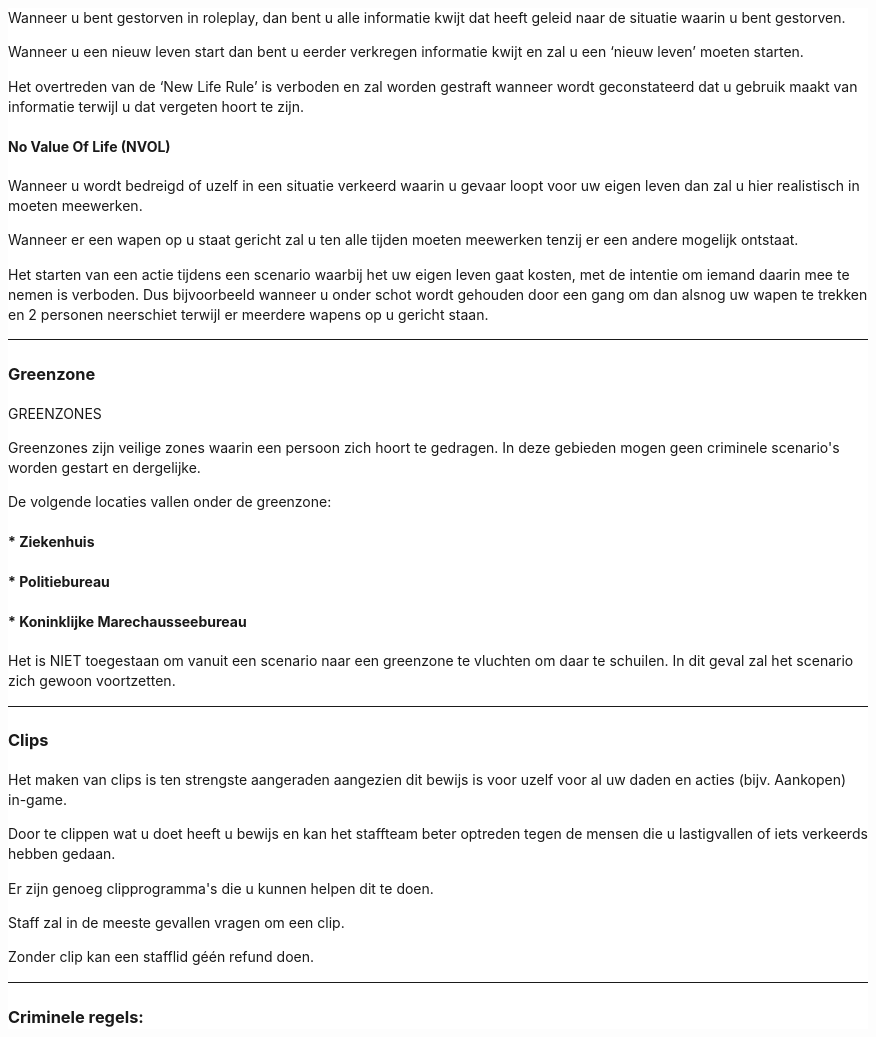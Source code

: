Wanneer u bent gestorven in roleplay, dan bent u alle informatie kwijt dat heeft geleid naar de situatie waarin u bent gestorven. 

Wanneer u een nieuw leven start dan bent u eerder verkregen informatie kwijt en zal u een ‘nieuw leven’ moeten starten.

Het overtreden van de ‘New Life Rule’ is verboden en zal worden gestraft wanneer wordt geconstateerd dat u gebruik maakt van informatie terwijl u dat vergeten hoort te zijn.

#### No Value Of Life (NVOL)

Wanneer u wordt bedreigd of uzelf in een situatie verkeerd waarin u gevaar loopt voor uw eigen leven dan zal u hier realistisch in moeten meewerken.

Wanneer er een wapen op u staat gericht zal u ten alle tijden moeten meewerken tenzij er een andere mogelijk ontstaat.

Het starten van een actie tijdens een scenario waarbij het uw eigen leven gaat kosten, met de intentie om iemand daarin mee te nemen is verboden. Dus bijvoorbeeld wanneer u onder schot wordt gehouden door een gang om dan alsnog uw wapen te trekken en 2 personen neerschiet terwijl er meerdere wapens op u gericht staan.
***
### Greenzone

GREENZONES

Greenzones zijn veilige zones waarin een persoon zich hoort te gedragen. In deze gebieden mogen geen criminele scenario's worden gestart en dergelijke.

De volgende locaties vallen onder de greenzone:

#### * Ziekenhuis

#### * Politiebureau

#### * Koninklijke Marechausseebureau

Het is NIET toegestaan om vanuit een scenario naar een greenzone te vluchten om daar te schuilen. In dit geval zal het scenario zich gewoon voortzetten.
***
### Clips
Het maken van clips is ten strengste aangeraden aangezien dit bewijs is voor uzelf voor al uw daden en acties (bijv. Aankopen) in-game.

Door te clippen wat u doet heeft u bewijs en kan het staffteam beter optreden tegen de mensen die u lastigvallen of iets verkeerds hebben gedaan.

Er zijn genoeg clipprogramma's die u kunnen helpen dit te doen.

Staff zal in de meeste gevallen vragen om een clip.

Zonder clip kan een stafflid géén refund doen.
***
### Criminele regels:
